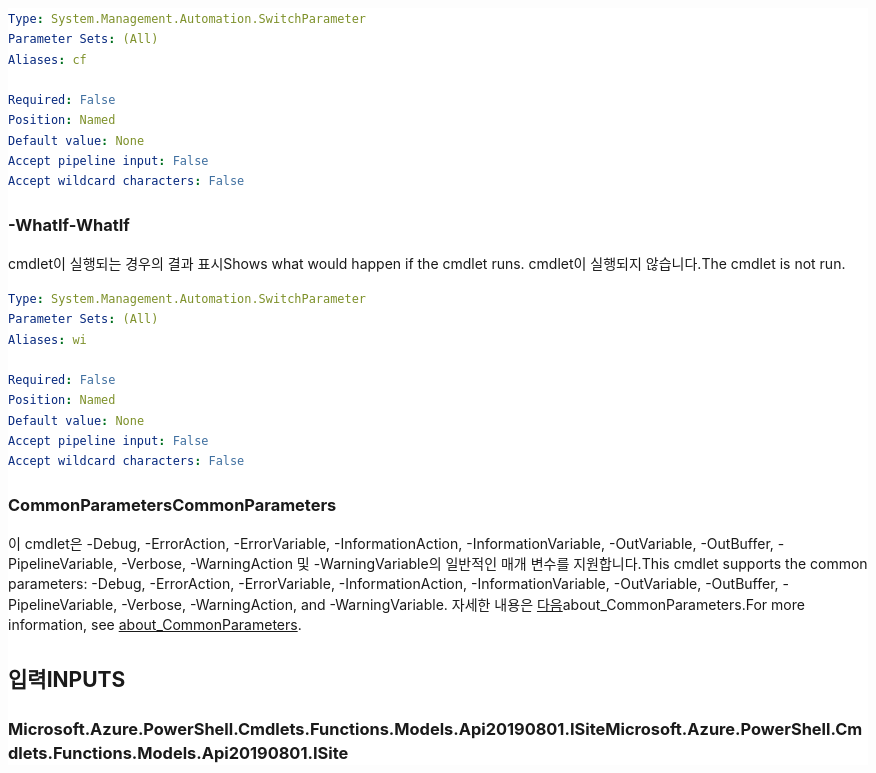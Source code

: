 ```yaml
Type: System.Management.Automation.SwitchParameter
Parameter Sets: (All)
Aliases: cf

Required: False
Position: Named
Default value: None
Accept pipeline input: False
Accept wildcard characters: False
```

### <span data-ttu-id="bf0b3-129">-WhatIf</span><span class="sxs-lookup"><span data-stu-id="bf0b3-129">-WhatIf</span></span>
<span data-ttu-id="bf0b3-130">cmdlet이 실행되는 경우의 결과 표시</span><span class="sxs-lookup"><span data-stu-id="bf0b3-130">Shows what would happen if the cmdlet runs.</span></span>
<span data-ttu-id="bf0b3-131">cmdlet이 실행되지 않습니다.</span><span class="sxs-lookup"><span data-stu-id="bf0b3-131">The cmdlet is not run.</span></span>

```yaml
Type: System.Management.Automation.SwitchParameter
Parameter Sets: (All)
Aliases: wi

Required: False
Position: Named
Default value: None
Accept pipeline input: False
Accept wildcard characters: False
```

### <span data-ttu-id="bf0b3-132">CommonParameters</span><span class="sxs-lookup"><span data-stu-id="bf0b3-132">CommonParameters</span></span>
<span data-ttu-id="bf0b3-133">이 cmdlet은 -Debug, -ErrorAction, -ErrorVariable, -InformationAction, -InformationVariable, -OutVariable, -OutBuffer, -PipelineVariable, -Verbose, -WarningAction 및 -WarningVariable의 일반적인 매개 변수를 지원합니다.</span><span class="sxs-lookup"><span data-stu-id="bf0b3-133">This cmdlet supports the common parameters: -Debug, -ErrorAction, -ErrorVariable, -InformationAction, -InformationVariable, -OutVariable, -OutBuffer, -PipelineVariable, -Verbose, -WarningAction, and -WarningVariable.</span></span> <span data-ttu-id="bf0b3-134">자세한 내용은 [다음](http://go.microsoft.com/fwlink/?LinkID=113216)about_CommonParameters.</span><span class="sxs-lookup"><span data-stu-id="bf0b3-134">For more information, see [about_CommonParameters](http://go.microsoft.com/fwlink/?LinkID=113216).</span></span>

## <span data-ttu-id="bf0b3-135">입력</span><span class="sxs-lookup"><span data-stu-id="bf0b3-135">INPUTS</span></span>

### <span data-ttu-id="bf0b3-136">Microsoft.Azure.PowerShell.Cmdlets.Functions.Models.Api20190801.ISite</span><span class="sxs-lookup"><span data-stu-id="bf0b3-136">Microsoft.Azure.PowerShell.Cmdlets.Functions.Models.Api20190801.ISite</span></span>
